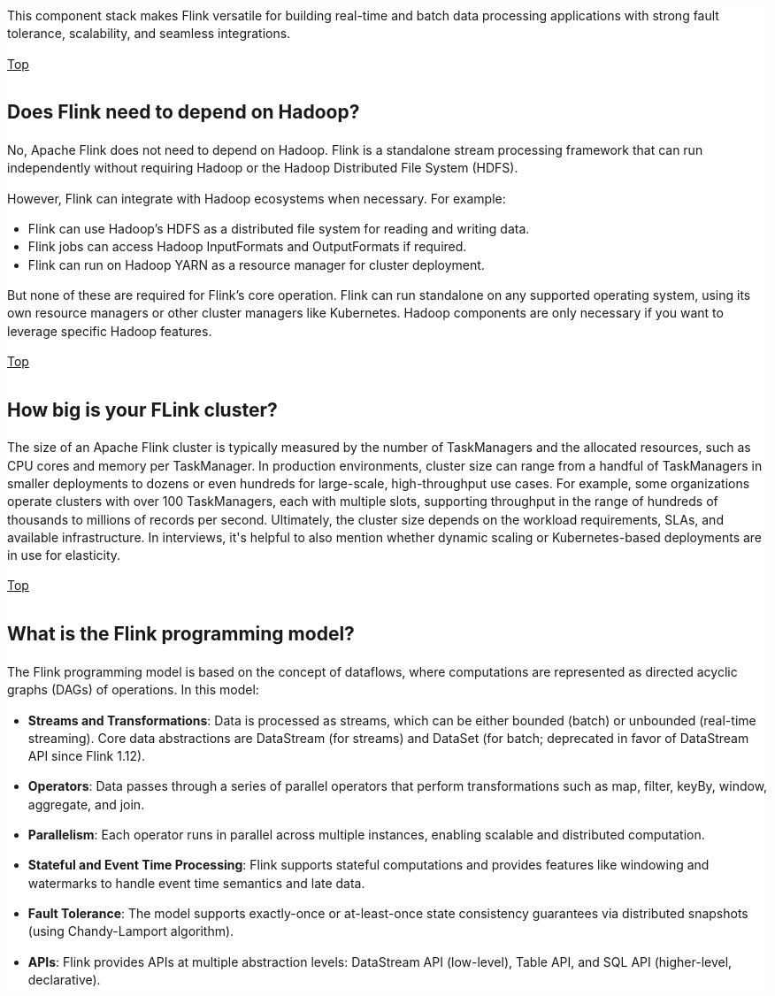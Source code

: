 This component stack makes Flink versatile for building real-time and batch data processing applications with strong fault tolerance, scalability, and seamless integrations.

[Top](#top)

## Does Flink need to depend on Hadoop?
No, Apache Flink does not need to depend on Hadoop. Flink is a standalone stream processing framework that can run independently without requiring Hadoop or the Hadoop Distributed File System (HDFS).

However, Flink can integrate with Hadoop ecosystems when necessary. For example:

- Flink can use Hadoop’s HDFS as a distributed file system for reading and writing data.
- Flink jobs can access Hadoop InputFormats and OutputFormats if required.
- Flink can run on Hadoop YARN as a resource manager for cluster deployment.

But none of these are required for Flink’s core operation. Flink can run standalone on any supported operating system, using its own resource managers or other cluster managers like Kubernetes. Hadoop components are only necessary if you want to leverage specific Hadoop features.

[Top](#top)

## How big is your FLink cluster?
The size of an Apache Flink cluster is typically measured by the number of TaskManagers and the allocated resources, such as CPU cores and memory per TaskManager. In production environments, cluster size can range from a handful of TaskManagers in smaller deployments to dozens or even hundreds for large-scale, high-throughput use cases. For example, some organizations operate clusters with over 100 TaskManagers, each with multiple slots, supporting throughput in the range of hundreds of thousands to millions of records per second. Ultimately, the cluster size depends on the workload requirements, SLAs, and available infrastructure. In interviews, it's helpful to also mention whether dynamic scaling or Kubernetes-based deployments are in use for elasticity.

[Top](#top)

## What is the Flink programming model?
The Flink programming model is based on the concept of dataflows, where computations are represented as directed acyclic graphs (DAGs) of operations. In this model:

- **Streams and Transformations**: Data is processed as streams, which can be either bounded (batch) or unbounded (real-time streaming). Core data abstractions are DataStream (for streams) and DataSet (for batch; deprecated in favor of DataStream API since Flink 1.12).

- **Operators**: Data passes through a series of parallel operators that perform transformations such as map, filter, keyBy, window, aggregate, and join.

- **Parallelism**: Each operator runs in parallel across multiple instances, enabling scalable and distributed computation.

- **Stateful and Event Time Processing**: Flink supports stateful computations and provides features like windowing and watermarks to handle event time semantics and late data.

- **Fault Tolerance**: The model supports exactly-once or at-least-once state consistency guarantees via distributed snapshots (using Chandy-Lamport algorithm).

- **APIs**: Flink provides APIs at multiple abstraction levels: DataStream API (low-level), Table API, and SQL API (higher-level, declarative).
